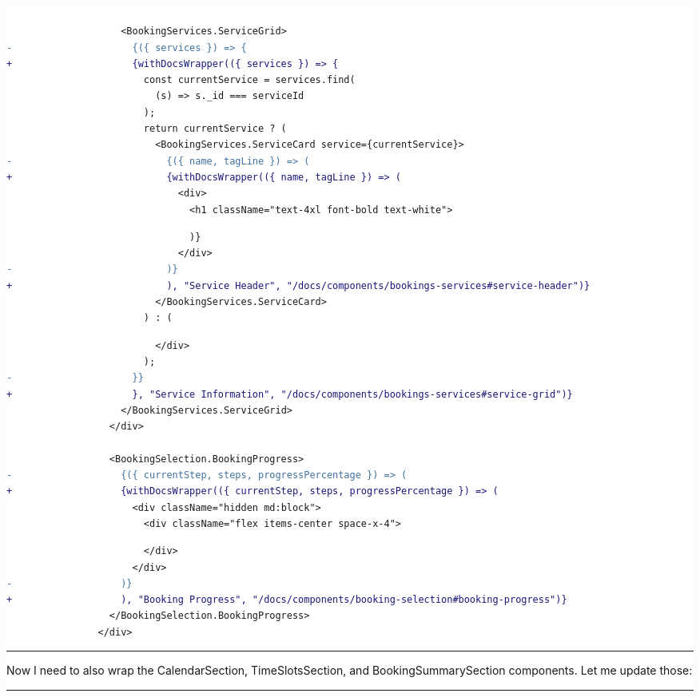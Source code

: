 ```diff
  
                    <BookingServices.ServiceGrid>
-                     {({ services }) => {
+                     {withDocsWrapper(({ services }) => {
                        const currentService = services.find(
                          (s) => s._id === serviceId
                        );
                        return currentService ? (
                          <BookingServices.ServiceCard service={currentService}>
-                           {({ name, tagLine }) => (
+                           {withDocsWrapper(({ name, tagLine }) => (
                              <div>
                                <h1 className="text-4xl font-bold text-white">
```

```diff
                                )}
                              </div>
-                           )}
+                           ), "Service Header", "/docs/components/bookings-services#service-header")}
                          </BookingServices.ServiceCard>
                        ) : (
```

```diff
                          </div>
                        );
-                     }}
+                     }, "Service Information", "/docs/components/bookings-services#service-grid")}
                    </BookingServices.ServiceGrid>
                  </div>
  
                  <BookingSelection.BookingProgress>
-                   {({ currentStep, steps, progressPercentage }) => (
+                   {withDocsWrapper(({ currentStep, steps, progressPercentage }) => (
                      <div className="hidden md:block">
                        <div className="flex items-center space-x-4">
```

```diff
                        </div>
                      </div>
-                   )}
+                   ), "Booking Progress", "/docs/components/booking-selection#booking-progress")}
                  </BookingSelection.BookingProgress>
                </div>
```

---

Now I need to also wrap the CalendarSection, TimeSlotsSection, and BookingSummarySection components. Let me update those:

---